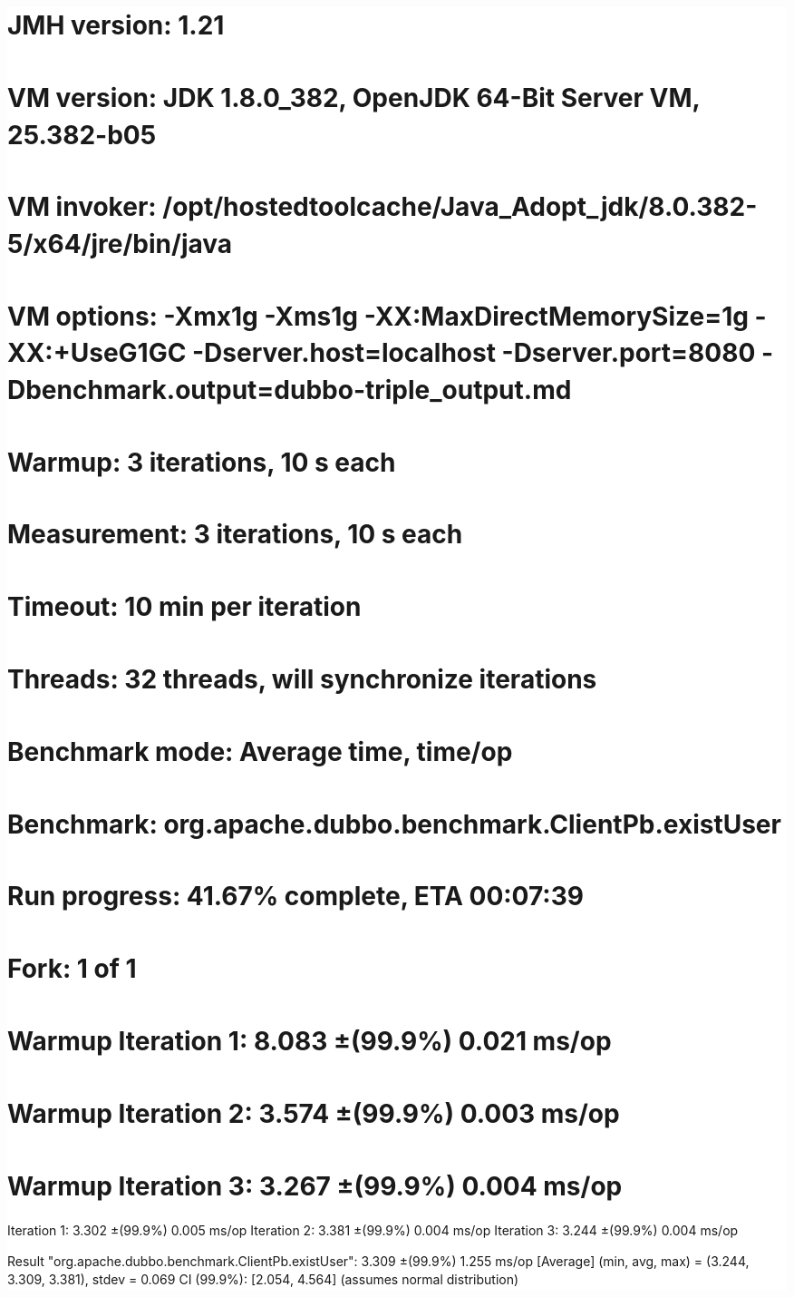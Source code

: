 
# JMH version: 1.21
# VM version: JDK 1.8.0_382, OpenJDK 64-Bit Server VM, 25.382-b05
# VM invoker: /opt/hostedtoolcache/Java_Adopt_jdk/8.0.382-5/x64/jre/bin/java
# VM options: -Xmx1g -Xms1g -XX:MaxDirectMemorySize=1g -XX:+UseG1GC -Dserver.host=localhost -Dserver.port=8080 -Dbenchmark.output=dubbo-triple_output.md
# Warmup: 3 iterations, 10 s each
# Measurement: 3 iterations, 10 s each
# Timeout: 10 min per iteration
# Threads: 32 threads, will synchronize iterations
# Benchmark mode: Average time, time/op
# Benchmark: org.apache.dubbo.benchmark.ClientPb.existUser

# Run progress: 41.67% complete, ETA 00:07:39
# Fork: 1 of 1
# Warmup Iteration   1: 8.083 ±(99.9%) 0.021 ms/op
# Warmup Iteration   2: 3.574 ±(99.9%) 0.003 ms/op
# Warmup Iteration   3: 3.267 ±(99.9%) 0.004 ms/op
Iteration   1: 3.302 ±(99.9%) 0.005 ms/op
Iteration   2: 3.381 ±(99.9%) 0.004 ms/op
Iteration   3: 3.244 ±(99.9%) 0.004 ms/op


Result "org.apache.dubbo.benchmark.ClientPb.existUser":
  3.309 ±(99.9%) 1.255 ms/op [Average]
  (min, avg, max) = (3.244, 3.309, 3.381), stdev = 0.069
  CI (99.9%): [2.054, 4.564] (assumes normal distribution)
